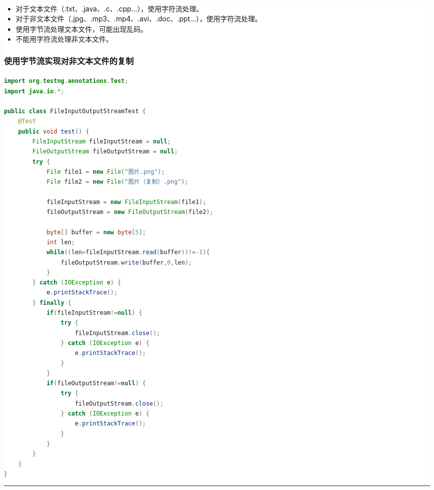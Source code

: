 * 对于文本文件（.txt、.java、.c、.cpp...），使用字符流处理。
* 对于非文本文件（.jpg、.mp3、.mp4、.avi、.doc、.ppt...），使用字符流处理。
* 使用字节流处理文本文件，可能出现乱码。
* 不能用字符流处理非文本文件。

### 使用字节流实现对非文本文件的复制

~~~java
import org.testng.annotations.Test;
import java.io.*;

public class FileInputOutputStreamTest {
    @Test
    public void test() {
        FileInputStream fileInputStream = null;
        FileOutputStream fileOutputStream = null;
        try {
            File file1 = new File("图片.png");
            File file2 = new File("图片（复制）.png");

            fileInputStream = new FileInputStream(file1);
            fileOutputStream = new FileOutputStream(file2);

            byte[] buffer = new byte[5];
            int len;
            while((len=fileInputStream.read(buffer))!=-1){
                fileOutputStream.write(buffer,0,len);
            }
        } catch (IOException e) {
            e.printStackTrace();
        } finally {
            if(fileInputStream!=null) {
                try {
                    fileInputStream.close();
                } catch (IOException e) {
                    e.printStackTrace();
                }
            }
            if(fileOutputStream!=null) {
                try {
                    fileOutputStream.close();
                } catch (IOException e) {
                    e.printStackTrace();
                }
            }
        }
    }
}
~~~

----------------------

